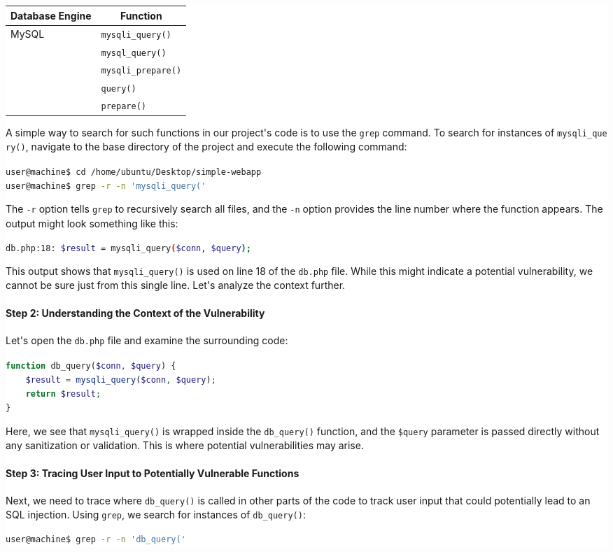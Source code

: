 | Database Engine | Function             |
|-----------------|----------------------|
| MySQL           | `mysqli_query()`      |
|                 | `mysql_query()`       |
|                 | `mysqli_prepare()`    |
|                 | `query()`             |
|                 | `prepare()`           |

A simple way to search for such functions in our project's code is to use the `grep` command. To search for instances of `mysqli_query()`, navigate to the base directory of the project and execute the following command:

```bash
user@machine$ cd /home/ubuntu/Desktop/simple-webapp
user@machine$ grep -r -n 'mysqli_query('
```

The `-r` option tells `grep` to recursively search all files, and the `-n` option provides the line number where the function appears. The output might look something like this:

```bash
db.php:18: $result = mysqli_query($conn, $query);
```

This output shows that `mysqli_query()` is used on line 18 of the `db.php` file. While this might indicate a potential vulnerability, we cannot be sure just from this single line. Let's analyze the context further.

#### **Step 2: Understanding the Context of the Vulnerability**
Let's open the `db.php` file and examine the surrounding code:

```php
function db_query($conn, $query) {
    $result = mysqli_query($conn, $query);
    return $result;
}
```

Here, we see that `mysqli_query()` is wrapped inside the `db_query()` function, and the `$query` parameter is passed directly without any sanitization or validation. This is where potential vulnerabilities may arise.

#### **Step 3: Tracing User Input to Potentially Vulnerable Functions**
Next, we need to trace where `db_query()` is called in other parts of the code to track user input that could potentially lead to an SQL injection. Using `grep`, we search for instances of `db_query()`:

```bash
user@machine$ grep -r -n 'db_query('
```
